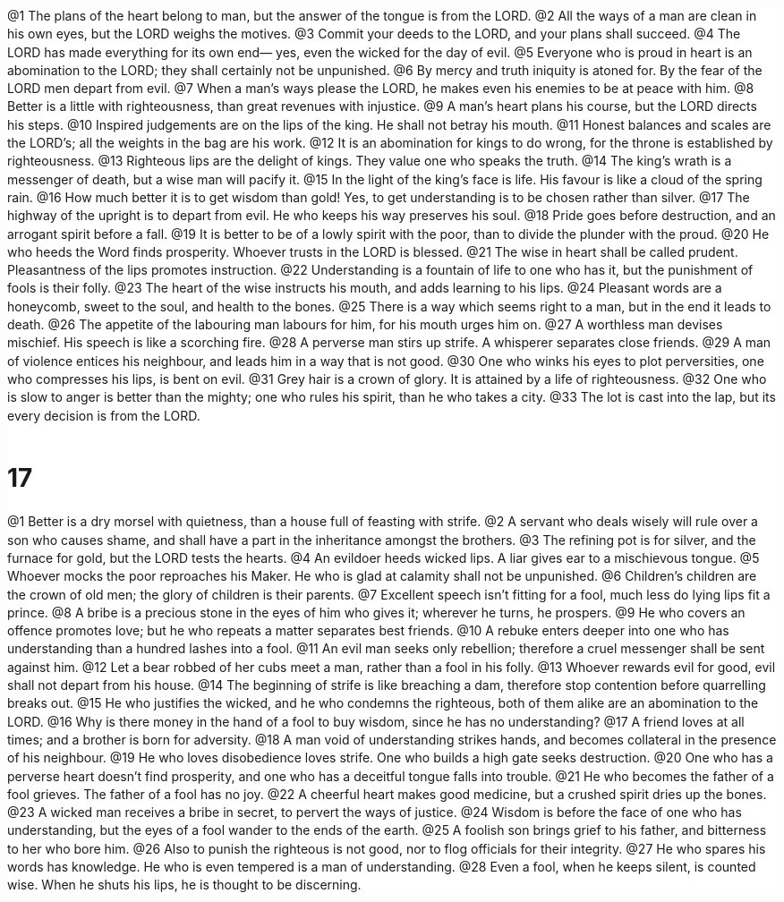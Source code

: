 @1 The plans of the heart belong to man, but the answer of the tongue is from the LORD. @2 All the ways of a man are clean in his own eyes, but the LORD weighs the motives. @3 Commit your deeds to the LORD, and your plans shall succeed. @4 The LORD has made everything for its own end— yes, even the wicked for the day of evil. @5 Everyone who is proud in heart is an abomination to the LORD; they shall certainly not be unpunished. @6 By mercy and truth iniquity is atoned for. By the fear of the LORD men depart from evil. @7 When a man’s ways please the LORD, he makes even his enemies to be at peace with him. @8 Better is a little with righteousness, than great revenues with injustice. @9 A man’s heart plans his course, but the LORD directs his steps. @10 Inspired judgements are on the lips of the king. He shall not betray his mouth. @11 Honest balances and scales are the LORD’s; all the weights in the bag are his work. @12 It is an abomination for kings to do wrong, for the throne is established by righteousness. @13 Righteous lips are the delight of kings. They value one who speaks the truth. @14 The king’s wrath is a messenger of death, but a wise man will pacify it. @15 In the light of the king’s face is life. His favour is like a cloud of the spring rain. @16 How much better it is to get wisdom than gold! Yes, to get understanding is to be chosen rather than silver. @17 The highway of the upright is to depart from evil. He who keeps his way preserves his soul. @18 Pride goes before destruction, and an arrogant spirit before a fall. @19 It is better to be of a lowly spirit with the poor, than to divide the plunder with the proud. @20 He who heeds the Word finds prosperity. Whoever trusts in the LORD is blessed. @21 The wise in heart shall be called prudent. Pleasantness of the lips promotes instruction. @22 Understanding is a fountain of life to one who has it, but the punishment of fools is their folly. @23 The heart of the wise instructs his mouth, and adds learning to his lips. @24 Pleasant words are a honeycomb, sweet to the soul, and health to the bones. @25 There is a way which seems right to a man, but in the end it leads to death. @26 The appetite of the labouring man labours for him, for his mouth urges him on. @27 A worthless man devises mischief. His speech is like a scorching fire. @28 A perverse man stirs up strife. A whisperer separates close friends. @29 A man of violence entices his neighbour, and leads him in a way that is not good. @30 One who winks his eyes to plot perversities, one who compresses his lips, is bent on evil. @31 Grey hair is a crown of glory. It is attained by a life of righteousness. @32 One who is slow to anger is better than the mighty; one who rules his spirit, than he who takes a city. @33 The lot is cast into the lap, but its every decision is from the LORD. 

# 17 
@1 Better is a dry morsel with quietness, than a house full of feasting with strife. @2 A servant who deals wisely will rule over a son who causes shame, and shall have a part in the inheritance amongst the brothers. @3 The refining pot is for silver, and the furnace for gold, but the LORD tests the hearts. @4 An evildoer heeds wicked lips. A liar gives ear to a mischievous tongue. @5 Whoever mocks the poor reproaches his Maker. He who is glad at calamity shall not be unpunished. @6 Children’s children are the crown of old men; the glory of children is their parents. @7 Excellent speech isn’t fitting for a fool, much less do lying lips fit a prince. @8 A bribe is a precious stone in the eyes of him who gives it; wherever he turns, he prospers. @9 He who covers an offence promotes love; but he who repeats a matter separates best friends. @10 A rebuke enters deeper into one who has understanding than a hundred lashes into a fool. @11 An evil man seeks only rebellion; therefore a cruel messenger shall be sent against him. @12 Let a bear robbed of her cubs meet a man, rather than a fool in his folly. @13 Whoever rewards evil for good, evil shall not depart from his house. @14 The beginning of strife is like breaching a dam, therefore stop contention before quarrelling breaks out. @15 He who justifies the wicked, and he who condemns the righteous, both of them alike are an abomination to the LORD. @16 Why is there money in the hand of a fool to buy wisdom, since he has no understanding? @17 A friend loves at all times; and a brother is born for adversity. @18 A man void of understanding strikes hands, and becomes collateral in the presence of his neighbour. @19 He who loves disobedience loves strife. One who builds a high gate seeks destruction. @20 One who has a perverse heart doesn’t find prosperity, and one who has a deceitful tongue falls into trouble. @21 He who becomes the father of a fool grieves. The father of a fool has no joy. @22 A cheerful heart makes good medicine, but a crushed spirit dries up the bones. @23 A wicked man receives a bribe in secret, to pervert the ways of justice. @24 Wisdom is before the face of one who has understanding, but the eyes of a fool wander to the ends of the earth. @25 A foolish son brings grief to his father, and bitterness to her who bore him. @26 Also to punish the righteous is not good, nor to flog officials for their integrity. @27 He who spares his words has knowledge. He who is even tempered is a man of understanding. @28 Even a fool, when he keeps silent, is counted wise. When he shuts his lips, he is thought to be discerning. 
